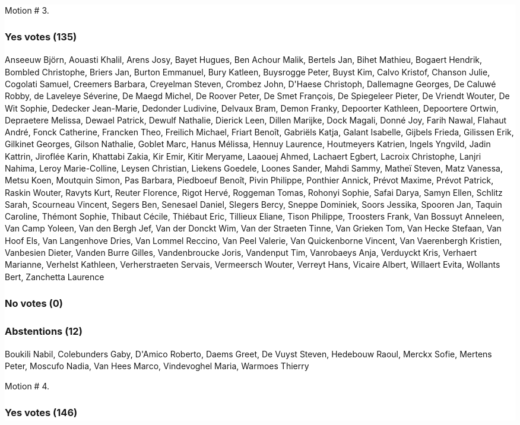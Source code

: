 
Motion # 3.

### Yes votes (135)

Anseeuw Björn, Aouasti Khalil, Arens Josy, Bayet Hugues, Ben Achour Malik, Bertels Jan, Bihet Mathieu, Bogaert Hendrik, Bombled Christophe, Briers Jan, Burton Emmanuel, Bury Katleen, Buysrogge Peter, Buyst Kim, Calvo Kristof, Chanson Julie, Cogolati Samuel, Creemers Barbara, Creyelman Steven, Crombez John, D'Haese Christoph, Dallemagne Georges, De Caluwé Robby, de Laveleye Séverine, De Maegd Michel, De Roover Peter, De Smet François, De Spiegeleer Pieter, De Vriendt Wouter, De Wit Sophie, Dedecker Jean-Marie, Dedonder Ludivine, Delvaux Bram, Demon Franky, Depoorter Kathleen, Depoortere Ortwin, Depraetere Melissa, Dewael Patrick, Dewulf Nathalie, Dierick Leen, Dillen Marijke, Dock Magali, Donné Joy, Farih Nawal, Flahaut André, Fonck Catherine, Francken Theo, Freilich Michael, Friart Benoît, Gabriëls Katja, Galant Isabelle, Gijbels Frieda, Gilissen Erik, Gilkinet Georges, Gilson Nathalie, Goblet Marc, Hanus Mélissa, Hennuy Laurence, Houtmeyers Katrien, Ingels Yngvild, Jadin Kattrin, Jiroflée Karin, Khattabi Zakia, Kir Emir, Kitir Meryame, Laaouej Ahmed, Lachaert Egbert, Lacroix Christophe, Lanjri Nahima, Leroy Marie-Colline, Leysen Christian, Liekens Goedele, Loones Sander, Mahdi Sammy, Matheï Steven, Matz Vanessa, Metsu Koen, Moutquin Simon, Pas Barbara, Piedboeuf Benoît, Pivin Philippe, Ponthier Annick, Prévot Maxime, Prévot Patrick, Raskin Wouter, Ravyts Kurt, Reuter Florence, Rigot Hervé, Roggeman Tomas, Rohonyi Sophie, Safai Darya, Samyn Ellen, Schlitz Sarah, Scourneau Vincent, Segers Ben, Senesael Daniel, Slegers Bercy, Sneppe Dominiek, Soors Jessika, Spooren Jan, Taquin Caroline, Thémont Sophie, Thibaut Cécile, Thiébaut Eric, Tillieux Eliane, Tison Philippe, Troosters Frank, Van Bossuyt Anneleen, Van Camp Yoleen, Van den Bergh Jef, Van der Donckt Wim, Van der Straeten Tinne, Van Grieken Tom, Van Hecke Stefaan, Van Hoof Els, Van Langenhove Dries, Van Lommel Reccino, Van Peel Valerie, Van Quickenborne Vincent, Van Vaerenbergh Kristien, Vanbesien Dieter, Vanden Burre Gilles, Vandenbroucke Joris, Vandenput Tim, Vanrobaeys Anja, Verduyckt Kris, Verhaert Marianne, Verhelst Kathleen, Verherstraeten Servais, Vermeersch Wouter, Verreyt Hans, Vicaire Albert, Willaert Evita, Wollants Bert, Zanchetta Laurence

### No votes (0)



### Abstentions (12)

Boukili Nabil, Colebunders Gaby, D'Amico Roberto, Daems Greet, De Vuyst Steven, Hedebouw Raoul, Merckx Sofie, Mertens Peter, Moscufo Nadia, Van Hees Marco, Vindevoghel Maria, Warmoes Thierry


Motion # 4.

### Yes votes (146)
